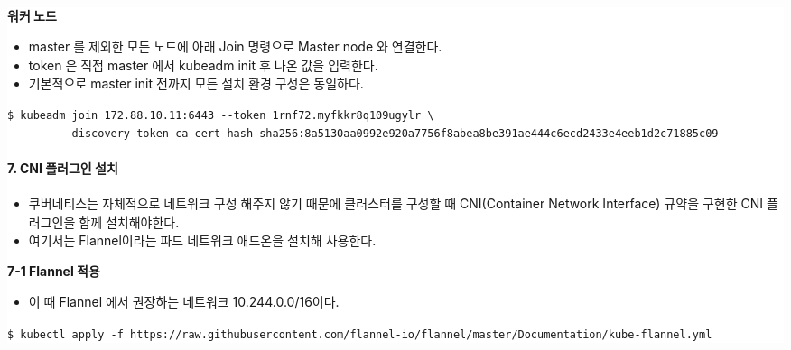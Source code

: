 **워커 노드**
- master 를 제외한 모든 노드에 아래 Join 명령으로 Master node 와 연결한다.
- token 은 직접 master 에서 kubeadm init 후 나온 값을 입력한다.
- 기본적으로 master init 전까지 모든 설치 환경 구성은 동일하다.

```
$ kubeadm join 172.88.10.11:6443 --token 1rnf72.myfkkr8q109ugylr \
        --discovery-token-ca-cert-hash sha256:8a5130aa0992e920a7756f8abea8be391ae444c6ecd2433e4eeb1d2c71885c09
```

#### 7. CNI 플러그인 설치

- 쿠버네티스는 자체적으로 네트워크 구성 해주지 않기 때문에 클러스터를 구성할 때 CNI(Container Network Interface) 규약을 구현한 CNI 플러그인을 함께 설치해야한다.
- 여기서는 Flannel이라는 파드 네트워크 애드온을 설치해 사용한다.

**7-1 Flannel 적용**
- 이 때 Flannel 에서 권장하는 네트워크 10.244.0.0/16이다.
```
$ kubectl apply -f https://raw.githubusercontent.com/flannel-io/flannel/master/Documentation/kube-flannel.yml
```

